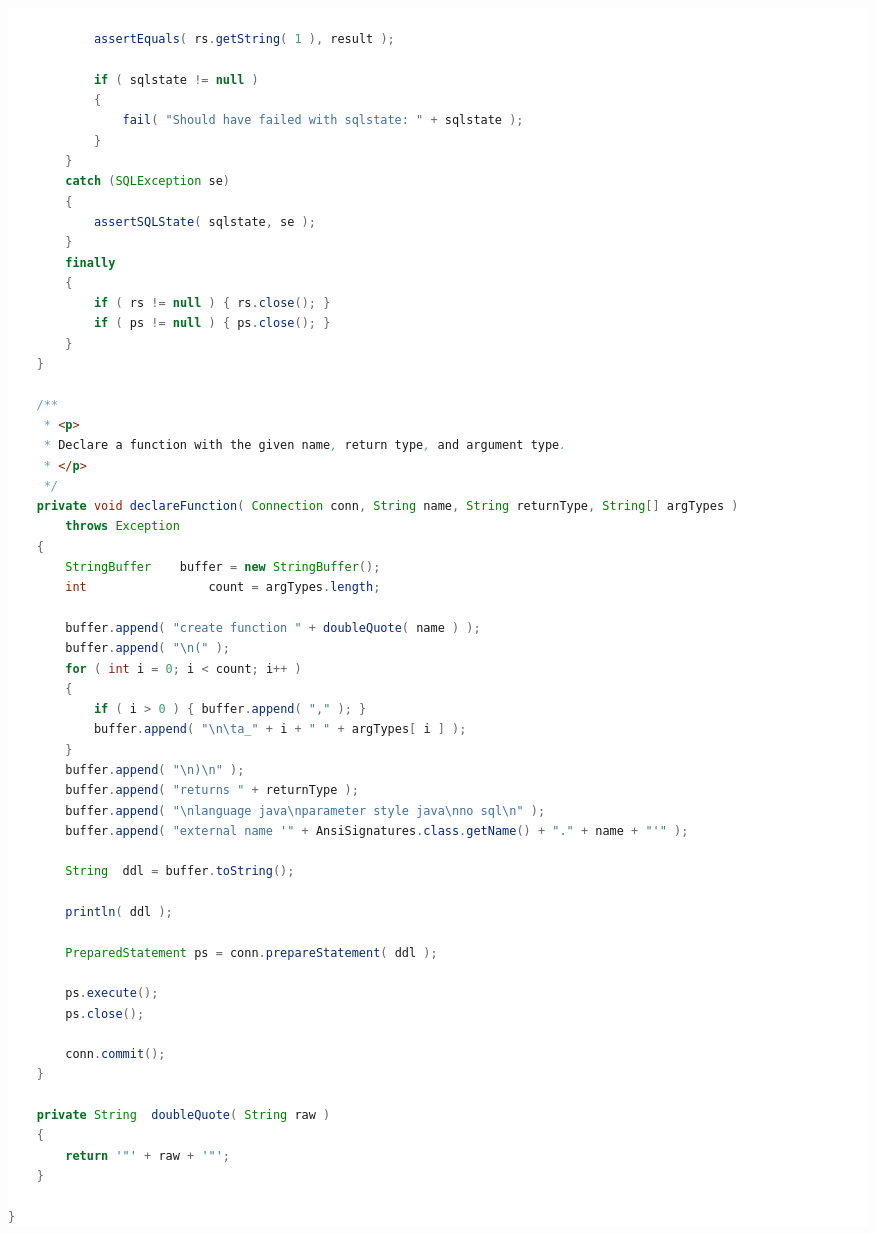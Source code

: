 ```java

            assertEquals( rs.getString( 1 ), result );

            if ( sqlstate != null )
            {
                fail( "Should have failed with sqlstate: " + sqlstate );
            }
        }
        catch (SQLException se)
        {
            assertSQLState( sqlstate, se );
        }
        finally
        {
            if ( rs != null ) { rs.close(); }
            if ( ps != null ) { ps.close(); }
        }
    }
    
    /**
     * <p>
     * Declare a function with the given name, return type, and argument type.
     * </p>
     */
    private void declareFunction( Connection conn, String name, String returnType, String[] argTypes )
        throws Exception
    {
        StringBuffer    buffer = new StringBuffer();
        int                 count = argTypes.length;

        buffer.append( "create function " + doubleQuote( name ) );
        buffer.append( "\n(" );
        for ( int i = 0; i < count; i++ )
        {
            if ( i > 0 ) { buffer.append( "," ); }
            buffer.append( "\n\ta_" + i + " " + argTypes[ i ] );
        }
        buffer.append( "\n)\n" );
        buffer.append( "returns " + returnType );
        buffer.append( "\nlanguage java\nparameter style java\nno sql\n" );
        buffer.append( "external name '" + AnsiSignatures.class.getName() + "." + name + "'" );

        String  ddl = buffer.toString();

        println( ddl );

        PreparedStatement ps = conn.prepareStatement( ddl );

        ps.execute();
        ps.close();

        conn.commit();
    }

    private String  doubleQuote( String raw )
    {
        return '"' + raw + '"';
    }
    
}

```
